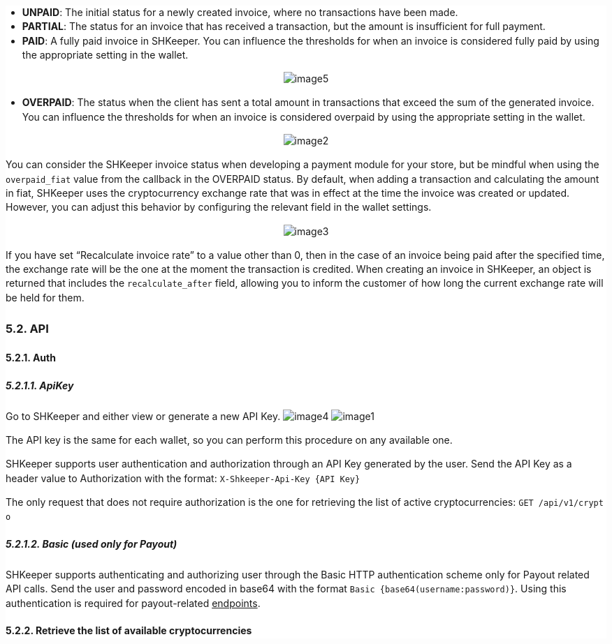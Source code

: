 - **UNPAID**: The initial status for a newly created invoice, where no transactions have been made.
- **PARTIAL**: The status for an invoice that has received a transaction, but the amount is insufficient for full payment.
- **PAID**: A fully paid invoice in SHKeeper. You can influence the thresholds for when an invoice is considered fully paid by using the appropriate setting in the wallet.
  
<p align="center">
  <img src="https://github.com/user-attachments/assets/7c04fd4f-d04f-4112-b5c0-468ba98b4686" alt="image5">
</p>

- **OVERPAID**: The status when the client has sent a total amount in transactions that exceed the sum of the generated invoice. You can influence the thresholds for when an invoice is considered overpaid by using the appropriate setting in the wallet.
  
<p align="center">
  <img src="https://github.com/user-attachments/assets/ea1f48be-00bf-4fc2-beaa-bcd90789025e" alt="image2">
</p>

You can consider the SHKeeper invoice status when developing a payment module for your store, but be mindful when using the `overpaid_fiat`  value from the callback in the OVERPAID status.
By default, when adding a transaction and calculating the amount in fiat, SHKeeper uses the cryptocurrency exchange rate that was in effect at the time the invoice was created or updated. However, you can adjust this behavior by configuring the relevant field in the wallet settings.
<p align="center">
  <img src="https://github.com/user-attachments/assets/4ad2ee1f-652a-43da-81f3-8e913d931144" alt="image3">
</p>

If you have set “Recalculate invoice rate” to a value other than 0, then in the case of an invoice being paid after the specified time, the exchange rate will be the one at the moment the transaction is credited. When creating an invoice in SHKeeper, an object is returned that includes the `recalculate_after` field, allowing you to inform the customer of how long the current exchange rate will be held for them.
<a name="api"></a>
### 5.2. API 
<a name="auth"></a>
#### 5.2.1. Auth
<a name="apikey"></a>
##### 5.2.1.1. ApiKey

Go to SHKeeper and either view or generate a new API Key.
![image4](https://github.com/user-attachments/assets/2d97d861-f5f5-44de-9b44-3be913d165d2)
![image1](https://github.com/user-attachments/assets/1737bc56-2531-4e03-9d47-15af080da336)


The API key is the same for each wallet, so you can perform this procedure on any available one.

SHKeeper supports user authentication and authorization through an API Key generated by the user. Send the API Key as a header value to Authorization with the format: `X-Shkeeper-Api-Key {API Key}`

The only request that does not require authorization is the one for retrieving the list of active cryptocurrencies: `GET /api/v1/crypto`
<a name="basic-used-only-for-payout"></a>
##### 5.2.1.2. Basic (used only for Payout)
SHKeeper supports authenticating and authorizing user through the Basic HTTP authentication scheme only for Payout related API calls. Send the user and password encoded in base64 with the format `Basic {base64(username:password)}`. Using this authentication is required for payout-related [endpoints](#payout-related-endpoints).
<a name="retrieve-the-list-of-available-cryptocurrencies"></a>
#### 5.2.2. Retrieve the list of available cryptocurrencies
